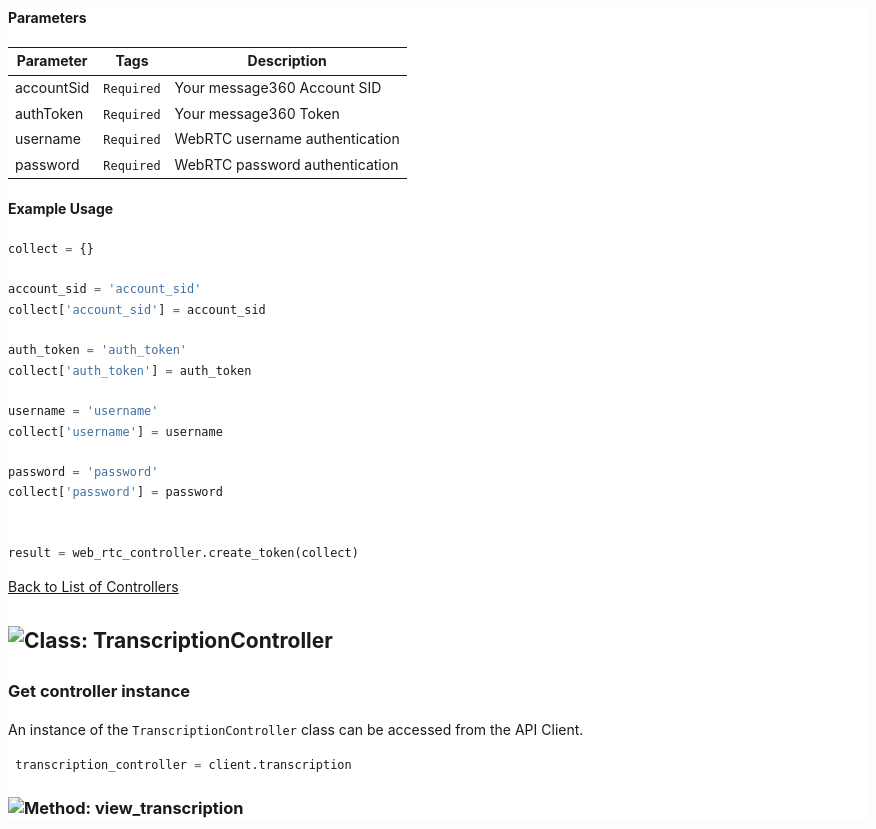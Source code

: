 #### Parameters

| Parameter | Tags | Description |
|-----------|------|-------------|
| accountSid |  ``` Required ```  | Your message360 Account SID |
| authToken |  ``` Required ```  | Your message360 Token |
| username |  ``` Required ```  | WebRTC username authentication |
| password |  ``` Required ```  | WebRTC password authentication |



#### Example Usage

```python
collect = {}

account_sid = 'account_sid'
collect['account_sid'] = account_sid

auth_token = 'auth_token'
collect['auth_token'] = auth_token

username = 'username'
collect['username'] = username

password = 'password'
collect['password'] = password


result = web_rtc_controller.create_token(collect)

```


[Back to List of Controllers](#list_of_controllers)

## <a name="transcription_controller"></a>![Class: ](https://apidocs.io/img/class.png ".TranscriptionController") TranscriptionController

### Get controller instance

An instance of the ``` TranscriptionController ``` class can be accessed from the API Client.

```python
 transcription_controller = client.transcription
```

### <a name="view_transcription"></a>![Method: ](https://apidocs.io/img/method.png ".TranscriptionController.view_transcription") view_transcription
